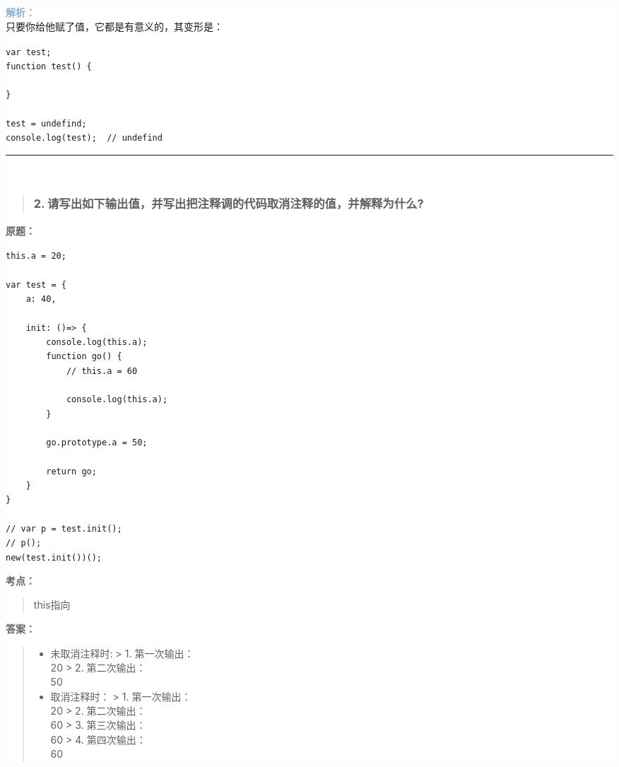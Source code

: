 __<font color="#8BB0D2">解析：</font>__
<br />
只要你给他赋了值，它都是有意义的，其变形是：
```
var test;
function test() {
    
}

test = undefind;
console.log(test);  // undefind
```

---
<br/>

> ### 2. 请写出如下输出值，并写出把注释调的代码取消注释的值，并解释为什么?
__<font color="#666">原题：</font>__

```
this.a = 20;

var test = {
    a: 40,
    
    init: ()=> {
        console.log(this.a);
        function go() {
            // this.a = 60

            console.log(this.a);
        }

        go.prototype.a = 50;

        return go;
    }
}

// var p = test.init();
// p();
new(test.init())();
```

__<font color="#666">考点：</font>__
> this指向

__<font color="#666">答案：</font>__
> - 未取消注释时:
    > 1. 第一次输出： <br />
        20
    > 2. 第二次输出： <br />
        50
> - 取消注释时：
    > 1. 第一次输出： <br />
        20
    > 2. 第二次输出： <br />
        60
    > 3. 第三次输出： <br />
        60
    > 4. 第四次输出： <br />
        60
